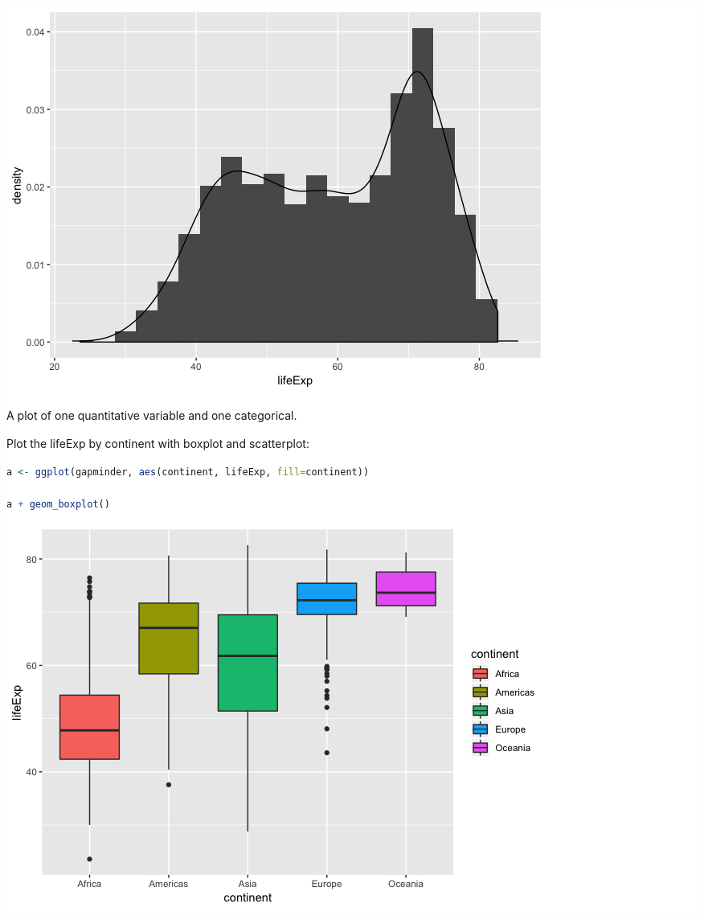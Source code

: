 ![](hw02_gapminder_files/figure-markdown_github/unnamed-chunk-21-1.png)

A plot of one quantitative variable and one categorical.

Plot the lifeExp by continent with boxplot and scatterplot:

``` r
a <- ggplot(gapminder, aes(continent, lifeExp, fill=continent))

a + geom_boxplot()
```

![](hw02_gapminder_files/figure-markdown_github/unnamed-chunk-22-1.png)
